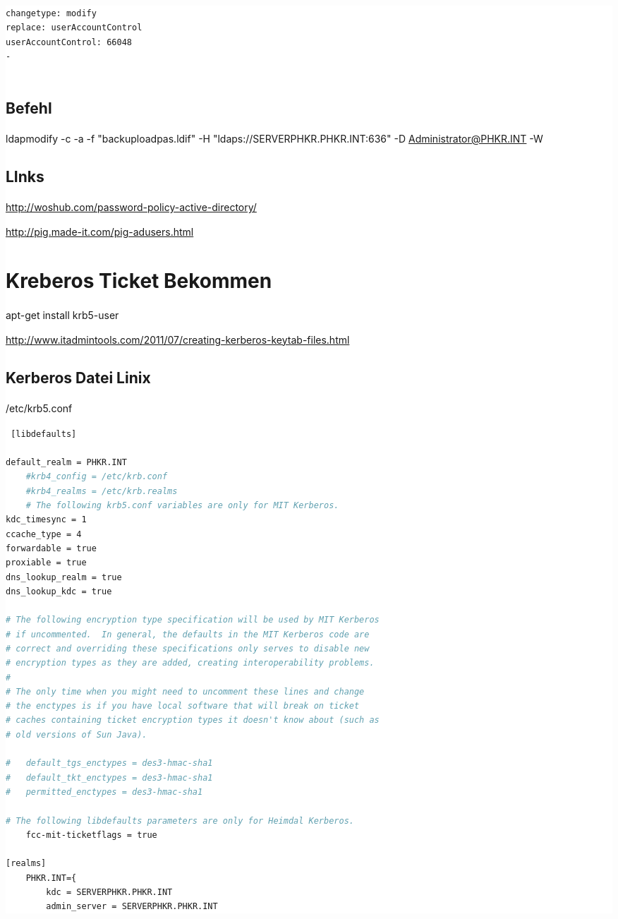 ```ldif
changetype: modify
replace: userAccountControl
userAccountControl: 66048
-


```

## Befehl

ldapmodify -c -a -f "backuploadpas.ldif" -H "ldaps://SERVERPHKR.PHKR.INT:636" -D Administrator@PHKR.INT -W

## LInks

<http://woshub.com/password-policy-active-directory/>

<http://pig.made-it.com/pig-adusers.html>
# Kreberos Ticket Bekommen

apt-get install krb5-user

<http://www.itadmintools.com/2011/07/creating-kerberos-keytab-files.html>

## Kerberos Datei Linix

/etc/krb5.conf

```bash
 [libdefaults]

default_realm = PHKR.INT
	#krb4_config = /etc/krb.conf
	#krb4_realms = /etc/krb.realms
	# The following krb5.conf variables are only for MIT Kerberos.
kdc_timesync = 1
ccache_type = 4
forwardable = true
proxiable = true
dns_lookup_realm = true
dns_lookup_kdc = true

# The following encryption type specification will be used by MIT Kerberos
# if uncommented.  In general, the defaults in the MIT Kerberos code are
# correct and overriding these specifications only serves to disable new
# encryption types as they are added, creating interoperability problems.
#
# The only time when you might need to uncomment these lines and change
# the enctypes is if you have local software that will break on ticket
# caches containing ticket encryption types it doesn't know about (such as
# old versions of Sun Java).

#	default_tgs_enctypes = des3-hmac-sha1
#	default_tkt_enctypes = des3-hmac-sha1
#	permitted_enctypes = des3-hmac-sha1

# The following libdefaults parameters are only for Heimdal Kerberos.
	fcc-mit-ticketflags = true

[realms]
	PHKR.INT={
		kdc = SERVERPHKR.PHKR.INT
		admin_server = SERVERPHKR.PHKR.INT
```